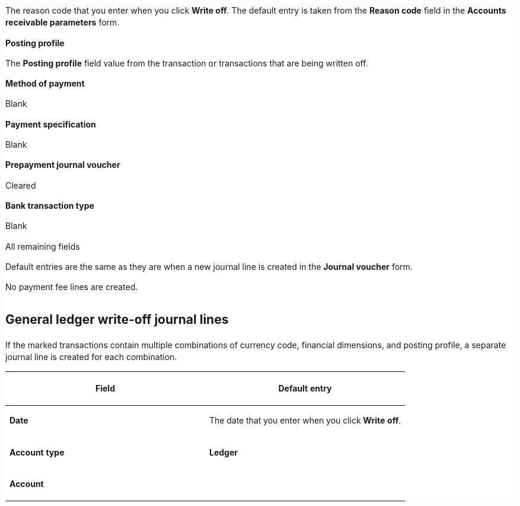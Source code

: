 <td><p>The reason code that you enter when you click <strong>Write off</strong>. The default entry is taken from the <strong>Reason code</strong> field in the <strong>Accounts receivable parameters</strong> form.</p></td>
</tr>
<tr class="even">
<td><p><strong>Posting profile</strong></p></td>
<td><p>The <strong>Posting profile</strong> field value from the transaction or transactions that are being written off.</p></td>
</tr>
<tr class="odd">
<td><p><strong>Method of payment</strong></p></td>
<td><p>Blank</p></td>
</tr>
<tr class="even">
<td><p><strong>Payment specification</strong></p></td>
<td><p>Blank</p></td>
</tr>
<tr class="odd">
<td><p><strong>Prepayment journal voucher</strong></p></td>
<td><p>Cleared</p></td>
</tr>
<tr class="even">
<td><p><strong>Bank transaction type</strong></p></td>
<td><p>Blank</p></td>
</tr>
<tr class="odd">
<td><p>All remaining fields</p></td>
<td><p>Default entries are the same as they are when a new journal line is created in the <strong>Journal voucher</strong> form.</p>
<p>No payment fee lines are created.</p></td>
</tr>
</tbody>
</table>


## General ledger write-off journal lines

If the marked transactions contain multiple combinations of currency code, financial dimensions, and posting profile, a separate journal line is created for each combination.

<table>
<colgroup>
<col style="width: 50%" />
<col style="width: 50%" />
</colgroup>
<thead>
<tr class="header">
<th><p>Field</p></th>
<th><p>Default entry</p></th>
</tr>
</thead>
<tbody>
<tr class="odd">
<td><p><strong>Date</strong></p></td>
<td><p>The date that you enter when you click <strong>Write off</strong>.</p></td>
</tr>
<tr class="even">
<td><p><strong>Account type</strong></p></td>
<td><p><strong>Ledger</strong></p></td>
</tr>
<tr class="odd">
<td><p><strong>Account</strong></p></td>